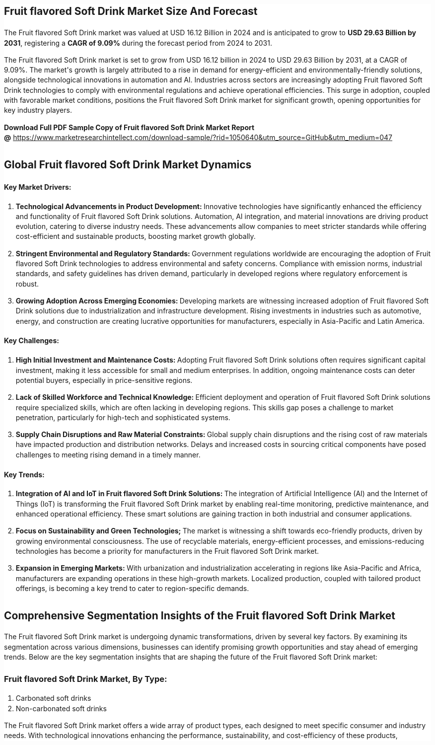<h2>Fruit flavored Soft Drink Market Size And Forecast</h2><p>The Fruit flavored Soft Drink market was valued at USD 16.12 Billion in 2024 and is anticipated to grow to <strong>USD 29.63 Billion by 2031</strong>, registering a <strong>CAGR of 9.09%</strong> during the forecast period from 2024 to 2031.</p><p>The Fruit flavored Soft Drink market is set to grow from USD 16.12 billion in 2024 to USD 29.63 Billion by 2031, at a CAGR of 9.09%. The market's growth is largely attributed to a rise in demand for energy-efficient and environmentally-friendly solutions, alongside technological innovations in automation and AI. Industries across sectors are increasingly adopting Fruit flavored Soft Drink technologies to comply with environmental regulations and achieve operational efficiencies. This surge in adoption, coupled with favorable market conditions, positions the Fruit flavored Soft Drink market for significant growth, opening opportunities for key industry players.</p><p><strong>Download Full PDF Sample Copy of Fruit flavored Soft Drink Market Report @</strong>&nbsp;<a href="https://www.marketresearchintellect.com/download-sample/?rid=1050640&amp;utm_source=GitHub&amp;utm_medium=047">https://www.marketresearchintellect.com/download-sample/?rid=1050640&amp;utm_source=GitHub&amp;utm_medium=047</a></p><h2>Global Fruit flavored Soft Drink Market Dynamics</h2><h4><strong>Key Market Drivers:</strong></h4><ol><li><p><strong>Technological Advancements in Product Development:&nbsp;</strong>Innovative technologies have significantly enhanced the efficiency and functionality of Fruit flavored Soft Drink solutions. Automation, AI integration, and material innovations are driving product evolution, catering to diverse industry needs. These advancements allow companies to meet stricter standards while offering cost-efficient and sustainable products, boosting market growth globally.</p></li><li><p><strong>Stringent Environmental and Regulatory Standards:&nbsp;</strong>Government regulations worldwide are encouraging the adoption of Fruit flavored Soft Drink technologies to address environmental and safety concerns. Compliance with emission norms, industrial standards, and safety guidelines has driven demand, particularly in developed regions where regulatory enforcement is robust.</p></li><li><p><strong>Growing Adoption Across Emerging Economies:&nbsp;</strong>Developing markets are witnessing increased adoption of Fruit flavored Soft Drink solutions due to industrialization and infrastructure development. Rising investments in industries such as automotive, energy, and construction are creating lucrative opportunities for manufacturers, especially in Asia-Pacific and Latin America.</p></li></ol><h4><strong>Key Challenges:</strong></h4><ol><li><p><strong>High Initial Investment and Maintenance Costs:&nbsp;</strong>Adopting Fruit flavored Soft Drink solutions often requires significant capital investment, making it less accessible for small and medium enterprises. In addition, ongoing maintenance costs can deter potential buyers, especially in price-sensitive regions.</p></li><li><p><strong>Lack of Skilled Workforce and Technical Knowledge:&nbsp;</strong>Efficient deployment and operation of Fruit flavored Soft Drink solutions require specialized skills, which are often lacking in developing regions. This skills gap poses a challenge to market penetration, particularly for high-tech and sophisticated systems.</p></li><li><p><strong>Supply Chain Disruptions and Raw Material Constraints:&nbsp;</strong>Global supply chain disruptions and the rising cost of raw materials have impacted production and distribution networks. Delays and increased costs in sourcing critical components have posed challenges to meeting rising demand in a timely manner.</p></li></ol><h4><strong>Key Trends:</strong></h4><ol><li><p><strong>Integration of AI and IoT in Fruit flavored Soft Drink Solutions:&nbsp;</strong>The integration of Artificial Intelligence (AI) and the Internet of Things (IoT) is transforming the Fruit flavored Soft Drink market by enabling real-time monitoring, predictive maintenance, and enhanced operational efficiency. These smart solutions are gaining traction in both industrial and consumer applications.</p></li><li><p><strong>Focus on Sustainability and Green Technologies;&nbsp;</strong>The market is witnessing a shift towards eco-friendly products, driven by growing environmental consciousness. The use of recyclable materials, energy-efficient processes, and emissions-reducing technologies has become a priority for manufacturers in the Fruit flavored Soft Drink market.</p></li><li><p><strong>Expansion in Emerging Markets:&nbsp;</strong>With urbanization and industrialization accelerating in regions like Asia-Pacific and Africa, manufacturers are expanding operations in these high-growth markets. Localized production, coupled with tailored product offerings, is becoming a key trend to cater to region-specific demands.</p></li></ol><div class="article-main__content" data-test-id="publishing-text-block"><h2>Comprehensive Segmentation Insights of the Fruit flavored Soft Drink Market</h2><p>The Fruit flavored Soft Drink market is undergoing dynamic transformations, driven by several key factors. By examining its segmentation across various dimensions, businesses can identify promising growth opportunities and stay ahead of emerging trends. Below are the key segmentation insights that are shaping the future of the Fruit flavored Soft Drink market:</p><h3><strong>Fruit flavored Soft Drink Market, By Type:<br /></strong></h3><ol><li>Carbonated soft drinks<li> Non-carbonated soft drinks</li></ol><p>The Fruit flavored Soft Drink market offers a wide array of product types, each designed to meet specific consumer and industry needs. With technological innovations enhancing the performance, sustainability, and cost-efficiency of these products,